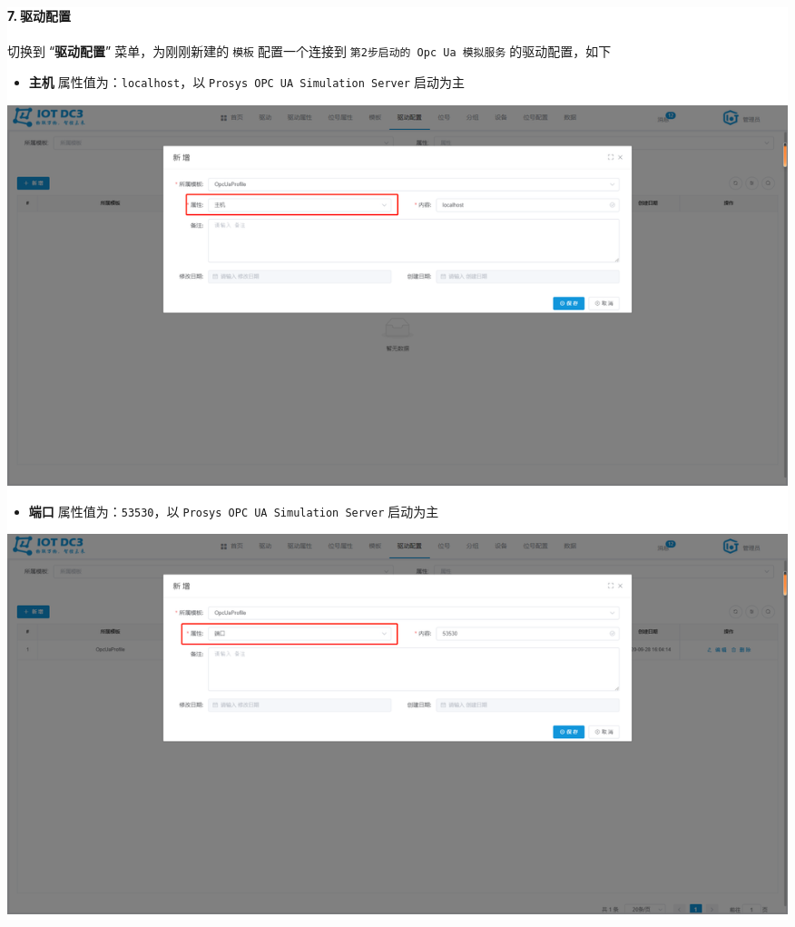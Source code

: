 

#### 7. 驱动配置

切换到 “**驱动配置**” 菜单，为刚刚新建的 `模板` 配置一个连接到 `第2步启动的 Opc Ua 模拟服务` 的驱动配置，如下

- **主机** 属性值为：`localhost`，以 `Prosys OPC UA Simulation Server` 启动为主

![](../images/dc3/driver/opc/ua/opc-ua-8.png)

- **端口** 属性值为：`53530`，以 `Prosys OPC UA Simulation Server` 启动为主

![](../images/dc3/driver/opc/ua/opc-ua-9.png)
